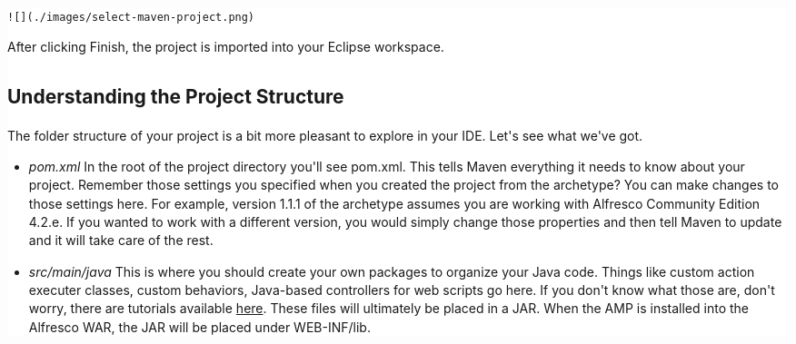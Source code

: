     ![](./images/select-maven-project.png)

After clicking Finish, the project is imported into your Eclipse workspace.

Understanding the Project Structure
-----------------------------------
The folder structure of your project is a bit more pleasant to explore in your IDE. Let's see what we've got.

* *pom.xml* In the root of the project directory you'll see pom.xml. This tells Maven everything it needs to know about your project. Remember those settings you specified when you created the project from the archetype? You can make changes to those settings here. For example, version 1.1.1 of the archetype assumes you are working with Alfresco Community Edition 4.2.e. If you wanted to work with a different version, you would simply change those properties and then tell Maven to update and it will take care of the rest.

* *src/main/java* This is where you should create your own packages to organize your Java code. Things like custom action executer classes, custom behaviors, Java-based controllers for web scripts go here. If you don't know what those are, don't worry, there are tutorials available [here](http://ecmarchitect.com/alfresco-developer-series). These files will ultimately be placed in a JAR. When the AMP is installed into the Alfresco WAR, the JAR will be placed under WEB-INF/lib.
